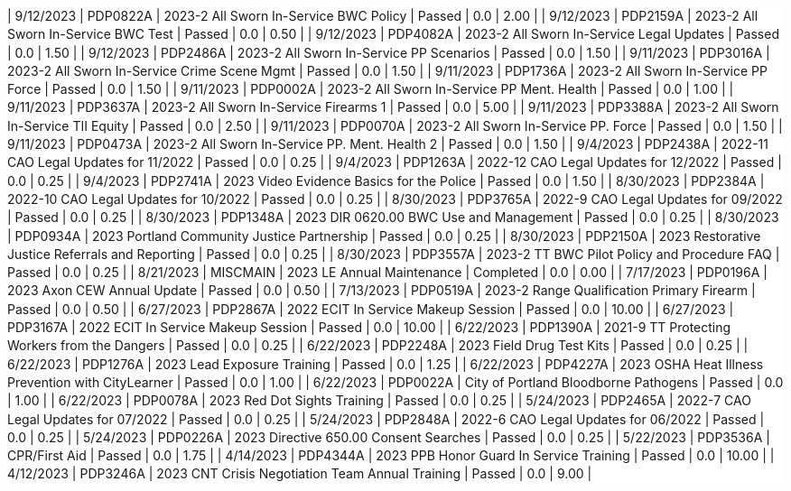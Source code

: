 | 9/12/2023 | PDP0822A | 2023-2 All Sworn In-Service BWC Policy | Passed | 0.0 | 2.00 |
| 9/12/2023 | PDP2159A | 2023-2 All Sworn In-Service BWC Test | Passed | 0.0 | 0.50 |
| 9/12/2023 | PDP4082A | 2023-2 All Sworn In-Service Legal Updates | Passed | 0.0 | 1.50 |
| 9/12/2023 | PDP2486A | 2023-2 All Sworn In-Service PP Scenarios | Passed | 0.0 | 1.50 |
| 9/11/2023 | PDP3016A | 2023-2 All Sworn In-Service Crime Scene Mgmt | Passed | 0.0 | 1.50 |
| 9/11/2023 | PDP1736A | 2023-2 All Sworn In-Service PP Force | Passed | 0.0 | 1.50 |
| 9/11/2023 | PDP0002A | 2023-2 All Sworn In-Service PP Ment. Health | Passed | 0.0 | 1.00 |
| 9/11/2023 | PDP3637A | 2023-2 All Sworn In-Service Firearms 1 | Passed | 0.0 | 5.00 |
| 9/11/2023 | PDP3388A | 2023-2 All Sworn In-Service TII Equity | Passed | 0.0 | 2.50 |
| 9/11/2023 | PDP0070A | 2023-2 All Sworn In-Service PP. Force | Passed | 0.0 | 1.50 |
| 9/11/2023 | PDP0473A | 2023-2 All Sworn In-Service PP. Ment. Health 2 | Passed | 0.0 | 1.50 |
| 9/4/2023 | PDP2438A | 2022-11 CAO Legal Updates for 11/2022 | Passed | 0.0 | 0.25 |
| 9/4/2023 | PDP1263A | 2022-12 CAO Legal Updates for 12/2022 | Passed | 0.0 | 0.25 |
| 9/4/2023 | PDP2741A | 2023 Video Evidence Basics for the Police | Passed | 0.0 | 1.50 |
| 8/30/2023 | PDP2384A | 2022-10 CAO Legal Updates for 10/2022 | Passed | 0.0 | 0.25 |
| 8/30/2023 | PDP3765A | 2022-9 CAO Legal Updates for 09/2022 | Passed | 0.0 | 0.25 |
| 8/30/2023 | PDP1348A | 2023 DIR 0620.00 BWC Use and Management | Passed | 0.0 | 0.25 |
| 8/30/2023 | PDP0934A | 2023 Portland Community Justice Partnership | Passed | 0.0 | 0.25 |
| 8/30/2023 | PDP2150A | 2023 Restorative Justice Referrals and Reporting | Passed | 0.0 | 0.25 |
| 8/30/2023 | PDP3557A | 2023-2 TT BWC Pilot Policy and Procedure FAQ | Passed | 0.0 | 0.25 |
| 8/21/2023 | MISCMAIN | 2023 LE Annual Maintenance | Completed | 0.0 | 0.00 |
| 7/17/2023 | PDP0196A | 2023 Axon CEW Annual Update | Passed | 0.0 | 0.50 |
| 7/13/2023 | PDP0519A | 2023-2 Range Qualification Primary Firearm | Passed | 0.0 | 0.50 |
| 6/27/2023 | PDP2867A | 2022 ECIT In Service Makeup Session | Passed | 0.0 | 10.00 |
| 6/27/2023 | PDP3167A | 2022 ECIT In Service Makeup Session | Passed | 0.0 | 10.00 |
| 6/22/2023 | PDP1390A | 2021-9 TT  Protecting Workers from the Dangers | Passed | 0.0 | 0.25 |
| 6/22/2023 | PDP2248A | 2023 Field Drug Test Kits | Passed | 0.0 | 0.25 |
| 6/22/2023 | PDP1276A | 2023 Lead Exposure Training | Passed | 0.0 | 1.25 |
| 6/22/2023 | PDP4227A | 2023 OSHA Heat Illness Prevention with CityLearner | Passed | 0.0 | 1.00 |
| 6/22/2023 | PDP0022A | City of Portland Bloodborne Pathogens | Passed | 0.0 | 1.00 |
| 6/22/2023 | PDP0078A | 2023 Red Dot Sights Training | Passed | 0.0 | 0.25 |
| 5/24/2023 | PDP2465A | 2022-7 CAO Legal Updates for 07/2022 | Passed | 0.0 | 0.25 |
| 5/24/2023 | PDP2848A | 2022-6 CAO Legal Updates for 06/2022 | Passed | 0.0 | 0.25 |
| 5/24/2023 | PDP0226A | 2023 Directive 650.00 Consent Searches | Passed | 0.0 | 0.25 |
| 5/22/2023 | PDP3536A | CPR/First Aid | Passed | 0.0 | 1.75 |
| 4/14/2023 | PDP4344A | 2023 PPB Honor Guard In Service Training | Passed | 0.0 | 10.00 |
| 4/12/2023 | PDP3246A | 2023 CNT Crisis Negotiation Team Annual Training | Passed | 0.0 | 9.00 |